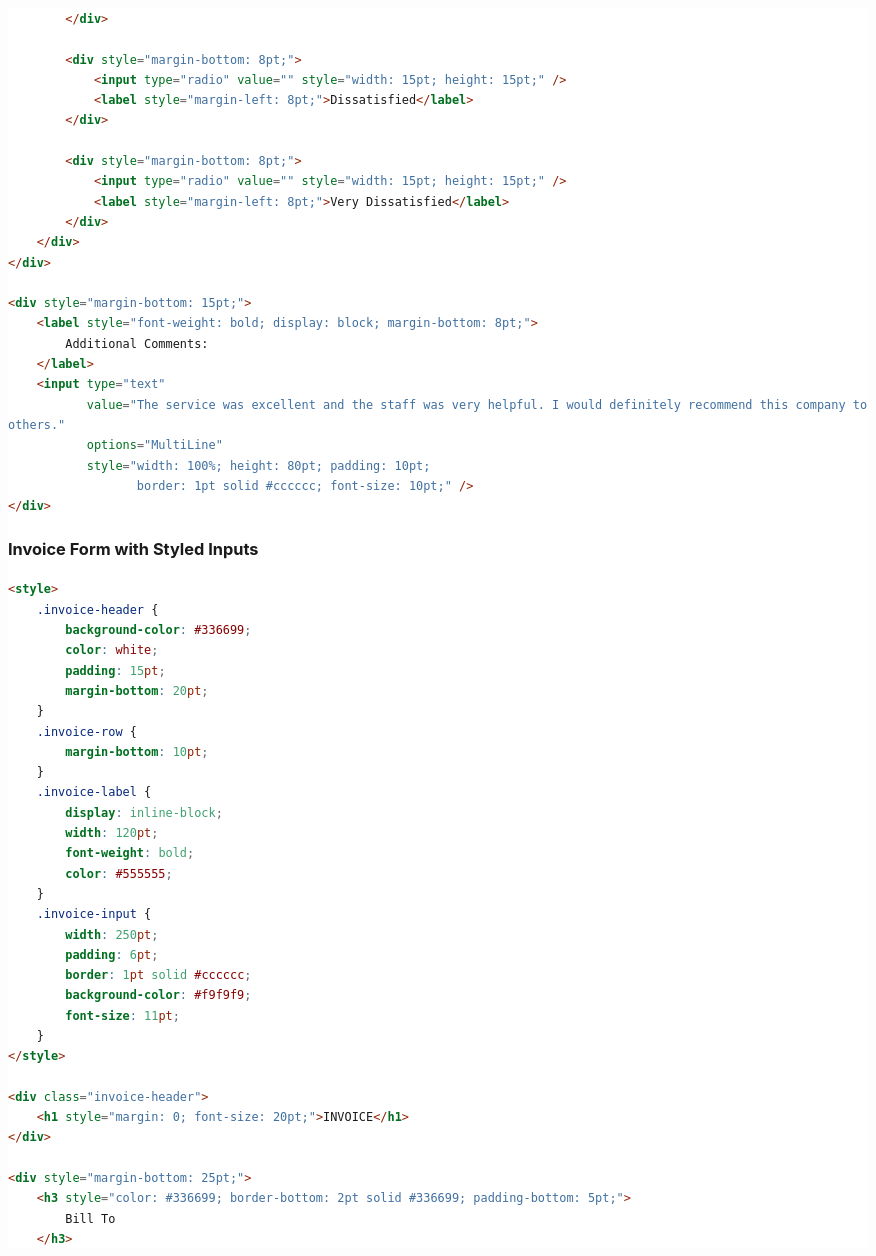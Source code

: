 ```html
        </div>

        <div style="margin-bottom: 8pt;">
            <input type="radio" value="" style="width: 15pt; height: 15pt;" />
            <label style="margin-left: 8pt;">Dissatisfied</label>
        </div>

        <div style="margin-bottom: 8pt;">
            <input type="radio" value="" style="width: 15pt; height: 15pt;" />
            <label style="margin-left: 8pt;">Very Dissatisfied</label>
        </div>
    </div>
</div>

<div style="margin-bottom: 15pt;">
    <label style="font-weight: bold; display: block; margin-bottom: 8pt;">
        Additional Comments:
    </label>
    <input type="text"
           value="The service was excellent and the staff was very helpful. I would definitely recommend this company to others."
           options="MultiLine"
           style="width: 100%; height: 80pt; padding: 10pt;
                  border: 1pt solid #cccccc; font-size: 10pt;" />
</div>
```

### Invoice Form with Styled Inputs

```html
<style>
    .invoice-header {
        background-color: #336699;
        color: white;
        padding: 15pt;
        margin-bottom: 20pt;
    }
    .invoice-row {
        margin-bottom: 10pt;
    }
    .invoice-label {
        display: inline-block;
        width: 120pt;
        font-weight: bold;
        color: #555555;
    }
    .invoice-input {
        width: 250pt;
        padding: 6pt;
        border: 1pt solid #cccccc;
        background-color: #f9f9f9;
        font-size: 11pt;
    }
</style>

<div class="invoice-header">
    <h1 style="margin: 0; font-size: 20pt;">INVOICE</h1>
</div>

<div style="margin-bottom: 25pt;">
    <h3 style="color: #336699; border-bottom: 2pt solid #336699; padding-bottom: 5pt;">
        Bill To
    </h3>
```